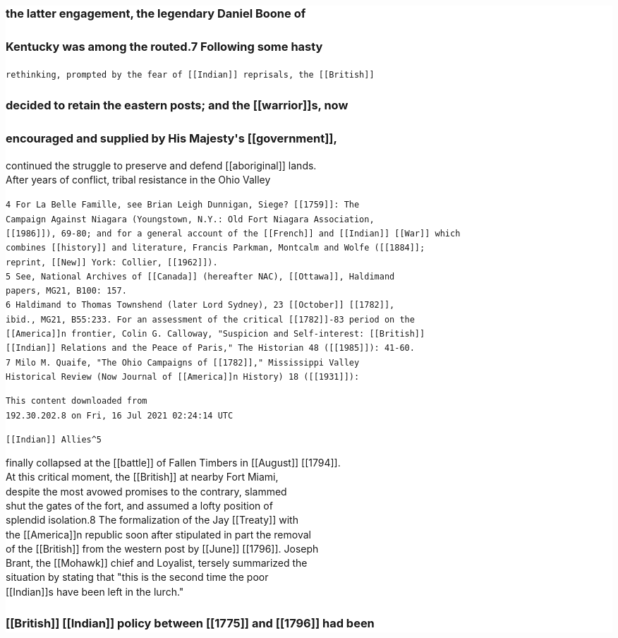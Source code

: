 ### the latter engagement, the legendary Daniel Boone of

### Kentucky was among the routed.7 Following some hasty

```
rethinking, prompted by the fear of [[Indian]] reprisals, the [[British]]
```

### decided to retain the eastern posts; and the [[warrior]]s, now

### encouraged and supplied by His Majesty's [[government]],

continued the struggle to preserve and defend [[aboriginal]] lands.  
After years of conflict, tribal resistance in the Ohio Valley

```
4 For La Belle Famille, see Brian Leigh Dunnigan, Siege? [[1759]]: The
Campaign Against Niagara (Youngstown, N.Y.: Old Fort Niagara Association,
[[1986]]), 69-80; and for a general account of the [[French]] and [[Indian]] [[War]] which
combines [[history]] and literature, Francis Parkman, Montcalm and Wolfe ([[1884]];
reprint, [[New]] York: Collier, [[1962]]).
5 See, National Archives of [[Canada]] (hereafter NAC), [[Ottawa]], Haldimand
papers, MG21, B100: 157.
6 Haldimand to Thomas Townshend (later Lord Sydney), 23 [[October]] [[1782]],
ibid., MG21, B55:233. For an assessment of the critical [[1782]]-83 period on the
[[America]]n frontier, Colin G. Calloway, "Suspicion and Self-interest: [[British]]
[[Indian]] Relations and the Peace of Paris," The Historian 48 ([[1985]]): 41-60.
7 Milo M. Quaife, "The Ohio Campaigns of [[1782]]," Mississippi Valley
Historical Review (Now Journal of [[America]]n History) 18 ([[1931]]):
```

```
This content downloaded from
192.30.202.8 on Fri, 16 Jul 2021 02:24:14 UTC
```

```
[[Indian]] Allies^5
```

finally collapsed at the [[battle]] of Fallen Timbers in [[August]] [[1794]].  
At this critical moment, the [[British]] at nearby Fort Miami,  
despite the most avowed promises to the contrary, slammed  
shut the gates of the fort, and assumed a lofty position of  
splendid isolation.8 The formalization of the Jay [[Treaty]] with  
the [[America]]n republic soon after stipulated in part the removal  
of the [[British]] from the western post by [[June]] [[1796]]. Joseph  
Brant, the [[Mohawk]] chief and Loyalist, tersely summarized the  
situation by stating that "this is the second time the poor  
[[Indian]]s have been left in the lurch."

### [[British]] [[Indian]] policy between [[1775]] and [[1796]] had been
